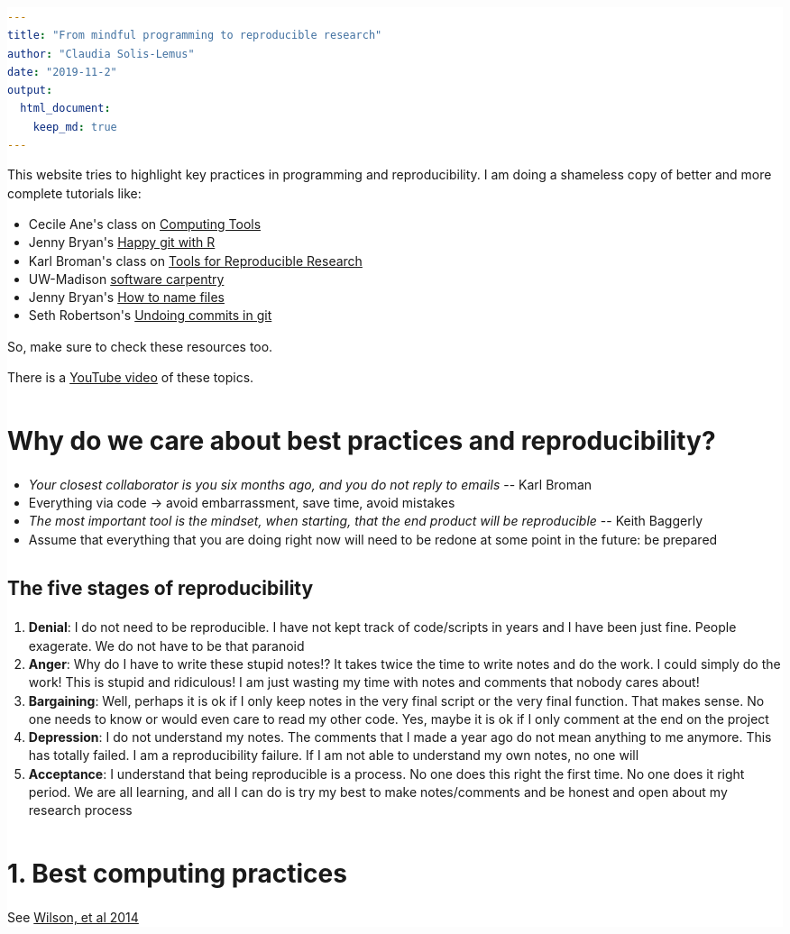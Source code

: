 ```yaml
---
title: "From mindful programming to reproducible research"
author: "Claudia Solis-Lemus"
date: "2019-11-2"
output:
  html_document:
    keep_md: true
---
```


This website tries to highlight key practices in programming and reproducibility. I am doing a shameless copy of better and more complete tutorials like:

- Cecile Ane's class on [Computing Tools](https://github.com/cecileane/computingtools)
- Jenny Bryan's [Happy git with R](https://happygitwithr.com/)
- Karl Broman's class on [Tools for Reproducible Research](http://kbroman.org/Tools4RR/)
- UW-Madison [software carpentry](https://uw-madison-datascience.github.io/2019-06-13-uwmadison-swc/)
- Jenny Bryan's [How to name files](https://speakerdeck.com/jennybc/how-to-name-files)
- Seth Robertson's [Undoing commits in git](http://sethrobertson.github.io/GitFixUm/fixup.html)


So, make sure to check these resources too.

There is a [YouTube video](https://youtu.be/7KCqpL0cde8) of these topics.

# Why do we care about best practices and reproducibility?
- *Your closest collaborator is you six months ago, and you do not reply to emails* -- Karl Broman
- Everything via code -> avoid embarrassment, save time, avoid mistakes
- *The most important tool is the mindset, when starting, that the end product will be reproducible* -- Keith Baggerly
- Assume that everything that you are doing right now will need to be redone at some point in the future: be prepared

## The five stages of reproducibility
1. **Denial**: I do not need to be reproducible. I have not kept track of code/scripts in years and I have been just fine. People exagerate. We do not have to be that paranoid
2. **Anger**: Why do I have to write these stupid notes!? It takes twice the time to write notes and do the work. I could simply do the work! This is stupid and ridiculous! I am just wasting my time with notes and comments that nobody cares about!
3. **Bargaining**: Well, perhaps it is ok if I only keep notes in the very final script or the very final function. That makes sense. No one needs to know or would even care to read my other code. Yes, maybe it is ok if I only comment at the end on the project
4. **Depression**: I do not understand my notes. The comments that I made a year ago do not mean anything to me anymore. This has totally failed. I am a reproducibility failure. If I am not able to understand my own notes, no one will
5. **Acceptance**: I understand that being reproducible is a process. No one does this right the first time. No one does it right period. We are all learning, and all I can do is try my best to make notes/comments and be honest and open about my research process

# 1. Best computing practices
See [Wilson, et al 2014](https://journals.plos.org/plosbiology/article?id=10.1371/journal.pbio.1001745)
